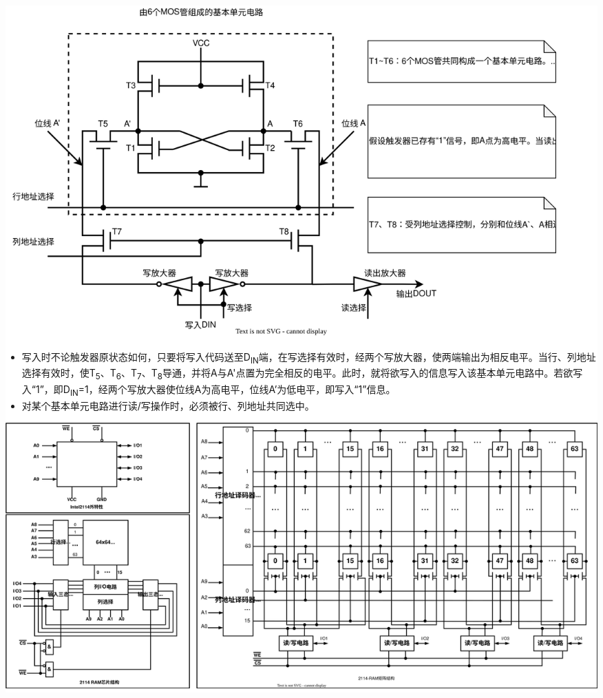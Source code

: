 <img src="../../pictures/计算机组成原理-静态RAM的基本单元电路.drawio.svg" width="800"/> 

- 写入时不论触发器原状态如何，只要将写入代码送至D<sub>IN</sub>端，在写选择有效时，经两个写放大器，使两端输出为相反电平。当行、列地址选择有效时，使T<sub>5</sub>、T<sub>6</sub>、T<sub>7</sub>、T<sub>8</sub>导通，并将A与A'点置为完全相反的电平。此时，就将欲写入的信息写入该基本单元电路中。若欲写入“1”，即D<sub>IN</sub>=1，经两个写放大器使位线A为高电平，位线A’为低电平，即写入“1”信息。
- 对某个基本单元电路进行读/写操作时，必须被行、列地址共同选中。

<img src="../../pictures/计算机组成原理-Intel2114.drawio.svg" width="1000"/> 
